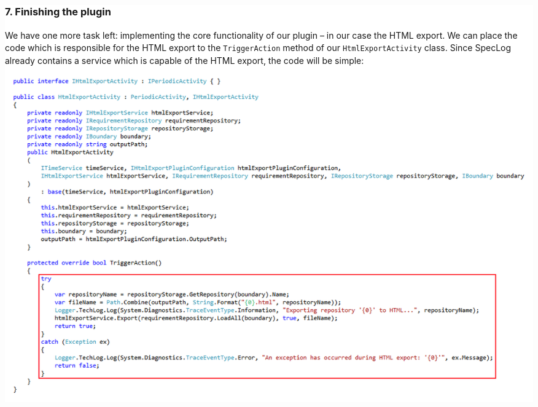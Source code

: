 ### <a name="7"></a>7. Finishing the plugin

We have one more task left: implementing the core functionality of our plugin &ndash; in our case the HTML export.
We can place the code which is responsible for the HTML export to the `TriggerAction` method of our `HtmlExportActivity` class. Since SpecLog already contains a service which is capable of the HTML export, the code will be simple:

![Finishing HtmlExportActivity](img/finishing-htmlexportactivity.png)
